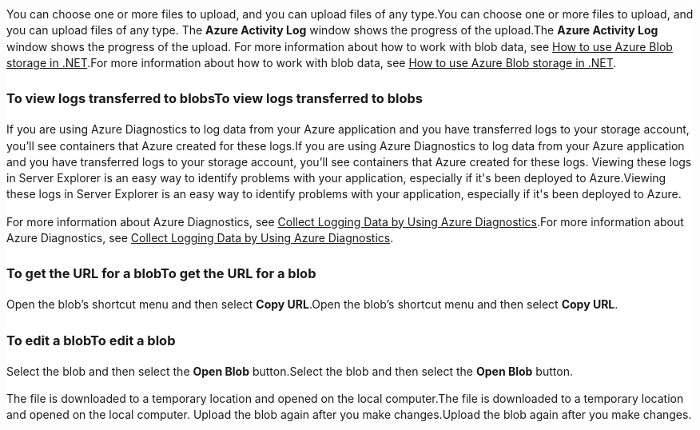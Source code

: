<span data-ttu-id="daf6d-185">You can choose one or more files to upload, and you can upload files of any type.</span><span class="sxs-lookup"><span data-stu-id="daf6d-185">You can choose one or more files to upload, and you can upload files of any type.</span></span> <span data-ttu-id="daf6d-186">The **Azure Activity Log** window shows the progress of the upload.</span><span class="sxs-lookup"><span data-stu-id="daf6d-186">The **Azure Activity Log** window shows the progress of the upload.</span></span> <span data-ttu-id="daf6d-187">For more information about how to work with blob data, see [How to use Azure Blob storage in .NET](http://go.microsoft.com/fwlink/p/?LinkId=267911).</span><span class="sxs-lookup"><span data-stu-id="daf6d-187">For more information about how to work with blob data, see [How to use Azure Blob storage in .NET](http://go.microsoft.com/fwlink/p/?LinkId=267911).</span></span>

### <a name="to-view-logs-transferred-to-blobs"></a><span data-ttu-id="daf6d-188">To view logs transferred to blobs</span><span class="sxs-lookup"><span data-stu-id="daf6d-188">To view logs transferred to blobs</span></span>

<span data-ttu-id="daf6d-189">If you are using Azure Diagnostics to log data from your Azure application and you have transferred logs to your storage account, you’ll see containers that Azure created for these logs.</span><span class="sxs-lookup"><span data-stu-id="daf6d-189">If you are using Azure Diagnostics to log data from your Azure application and you have transferred logs to your storage account, you’ll see containers that Azure created for these logs.</span></span> <span data-ttu-id="daf6d-190">Viewing these logs in Server Explorer is an easy way to identify problems with your application, especially if it's been deployed to Azure.</span><span class="sxs-lookup"><span data-stu-id="daf6d-190">Viewing these logs in Server Explorer is an easy way to identify problems with your application, especially if it's been deployed to Azure.</span></span>

<span data-ttu-id="daf6d-191">For more information about Azure Diagnostics, see [Collect Logging Data by Using Azure Diagnostics](https://msdn.microsoft.com/library/azure/gg433048.aspx).</span><span class="sxs-lookup"><span data-stu-id="daf6d-191">For more information about Azure Diagnostics, see [Collect Logging Data by Using Azure Diagnostics](https://msdn.microsoft.com/library/azure/gg433048.aspx).</span></span>

### <a name="to-get-the-url-for-a-blob"></a><span data-ttu-id="daf6d-192">To get the URL for a blob</span><span class="sxs-lookup"><span data-stu-id="daf6d-192">To get the URL for a blob</span></span>

<span data-ttu-id="daf6d-193">Open the blob’s shortcut menu and then select **Copy URL**.</span><span class="sxs-lookup"><span data-stu-id="daf6d-193">Open the blob’s shortcut menu and then select **Copy URL**.</span></span>

### <a name="to-edit-a-blob"></a><span data-ttu-id="daf6d-194">To edit a blob</span><span class="sxs-lookup"><span data-stu-id="daf6d-194">To edit a blob</span></span>

<span data-ttu-id="daf6d-195">Select the blob and then select the **Open Blob** button.</span><span class="sxs-lookup"><span data-stu-id="daf6d-195">Select the blob and then select the **Open Blob** button.</span></span>

<span data-ttu-id="daf6d-196">The file is downloaded to a temporary location and opened on the local computer.</span><span class="sxs-lookup"><span data-stu-id="daf6d-196">The file is downloaded to a temporary location and opened on the local computer.</span></span> <span data-ttu-id="daf6d-197">Upload the blob again after you make changes.</span><span class="sxs-lookup"><span data-stu-id="daf6d-197">Upload the blob again after you make changes.</span></span>
